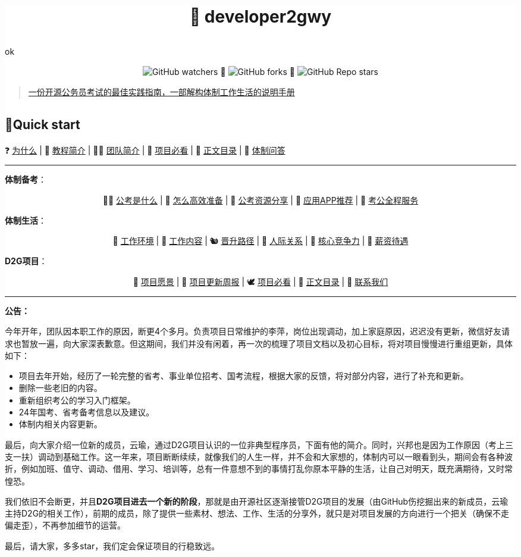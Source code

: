 # <p align="center">🚀 developer2gwy</p>
ok
<p align="center"><img alt="GitHub watchers" src="https://img.shields.io/github/watchers/miss-mumu/developer2gwy?style=social"> 🍔 <img alt="GitHub forks" src="https://img.shields.io/github/forks/miss-mumu/developer2gwy?style=social"> 🍕 <img alt="GitHub Repo stars" src="https://img.shields.io/github/stars/miss-mumu/developer2gwy?style=social"></p>

> [一份开源公务员考试的最佳实践指南，一部解构体制工作生活的说明手册](https://www.gongkaoshequ.com/)

## 👋Quick start

❓ [为什么](#-为什么) | 📑 [教程简介](#-教程简介) | 👩‍💻 [团队简介](#-团队简介) | 🤟 [项目必看](#-项目必看) | 🔖 [正文目录](#-正文目录) | 🐇 [体制问答](https://www.gongkaoshequ.com/cate/4_38_21_23_22/seq/0)

---

**体制备考**：<p align="center">  🐻‍❄️ [公考是什么](https://github.com/miss-mumu/developer2gwy/blob/main/doc/nav/%E5%85%AC%E8%80%83%E6%98%AF%E4%BB%80%E4%B9%88.md) |  🦫 [怎么高效准备](https://github.com/miss-mumu/developer2gwy/blob/main/doc/nav/%E6%80%8E%E4%B9%88%E9%AB%98%E6%95%88%E5%87%86%E5%A4%87.md) | 🐾 [公考资源分享](https://www.gongkaoshequ.com/cate/3_16_17_18_19_20/seq/0) | 🦮 [应用APP推荐](https://www.gongkaoshequ.com/thread/168) | 🦘 [考公全程服务]() </p>

**体制生活**：<p align="center">  🦦 [工作环境](https://github.com/miss-mumu/developer2gwy/blob/main/doc/nav/%E5%B7%A5%E4%BD%9C%E7%8E%AF%E5%A2%83.md) | 🦥 [工作内容](https://github.com/miss-mumu/developer2gwy/blob/main/doc/nav/%E5%B7%A5%E4%BD%9C%E5%86%85%E5%AE%B9.md) | 🐿️ [晋升路径](https://github.com/miss-mumu/developer2gwy/blob/main/doc/nav/%E6%99%8B%E5%8D%87%E8%B7%AF%E5%BE%84.md) | 🐇 [人际关系](https://github.com/miss-mumu/developer2gwy/blob/main/doc/nav/%E4%BA%BA%E9%99%85%E5%85%B3%E7%B3%BB.md) | 🦌 [核心竞争力](https://github.com/miss-mumu/developer2gwy/blob/main/doc/nav/%E6%A0%B8%E5%BF%83%E7%AB%9E%E4%BA%89%E5%8A%9B.md) 
| 🐥 [薪资待遇](https://www.gongkaoshequ.com/cate/24/seq/0)</p>

**D2G项目**：<p align="center"> 🦩 [项目愿景](https://github.com/miss-mumu/developer2gwy/blob/main/doc/nav/%E9%A1%B9%E7%9B%AE%E6%84%BF%E6%99%AF.md) | 🦉 [项目更新周报](https://www.gongkaoshequ.com/search?keyword=D2G%E9%A1%B9%E7%9B%AE%E5%91%A8%E6%8A%A5) | 🕊️ [项目必看](#-项目必看) | 🐝 [正文目录](#-正文目录) | 🤙 [联系我们](https://github.com/miss-mumu/developer2gwy/wiki/%E8%81%94%E7%B3%BB%E6%88%91%E4%BB%AC)</p>

---
**公告：**

今年开年，团队因本职工作的原因，断更4个多月。负责项目日常维护的李萍，岗位出现调动，加上家庭原因，迟迟没有更新，微信好友请求也暂放一遍，向大家深表歉意。但这期间，我们并没有闲着，再一次的梳理了项目文档以及初心目标，将对项目慢慢进行重组更新，具体如下：

* 项目去年开始，经历了一轮完整的省考、事业单位招考、国考流程，根据大家的反馈，将对部分内容，进行了补充和更新。
* 删除一些老旧的内容。
* 重新组织考公的学习入门框架。
* 24年国考、省考备考信息以及建议。
* 体制内相关内容更新。

最后，向大家介绍一位新的成员，云瑜，通过D2G项目认识的一位非典型程序员，下面有他的简介。同时，兴邦也是因为工作原因（考上三支一扶）调动到基础工作。这一年来，项目断断续续，就像我们的人生一样，并不会和大家想的，体制内可以一眼看到头，期间会有各种波折，例如加班、值守、调动、借用、学习、培训等，总有一件意想不到的事情打乱你原本平静的生活，让自己对明天，既充满期待，又时常惶恐。

我们依旧不会断更，并且**D2G项目进去一个新的阶段**，那就是由开源社区逐渐接管D2G项目的发展（由GitHub伤挖掘出来的新成员，云瑜主持D2G的相关工作），前期的成员，除了提供一些素材、想法、工作、生活的分享外，就只是对项目发展的方向进行一个把关（确保不走偏走歪），不再参加细节的运营。

最后，请大家，多多star，我们定会保证项目的行稳致远。
